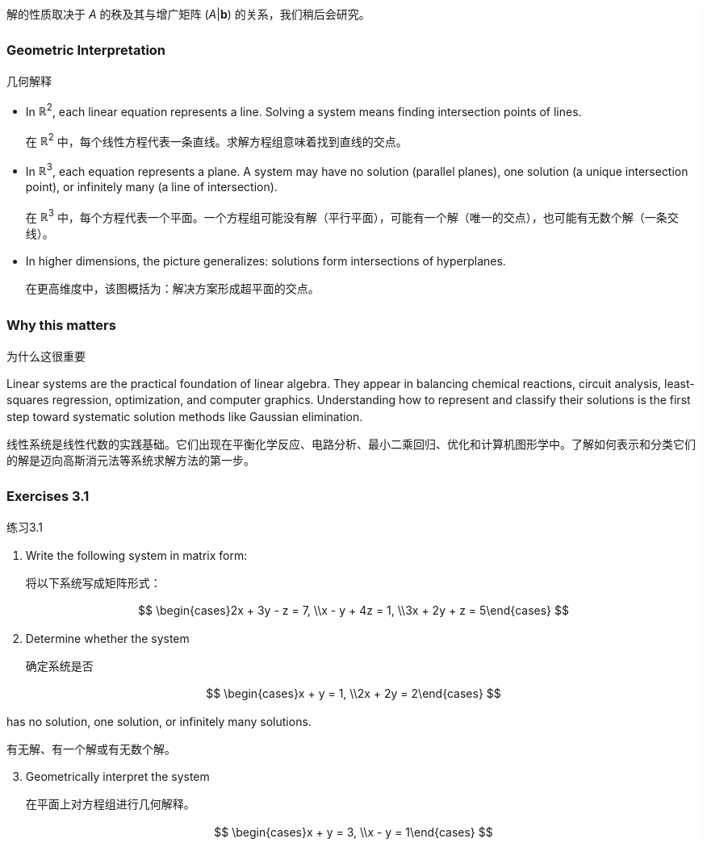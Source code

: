 解的性质取决于 $A$ 的秩及其与增广矩阵 $(A|\mathbf{b})$ 的关系，我们稍后会研究。

### Geometric Interpretation
几何解释

*   In $\mathbb{R}^2$, each linear equation represents a line. Solving a system means finding intersection points of lines.

    在 $\mathbb{R}^2$ 中，每个线性方程代表一条直线。求解方程组意味着找到直线的交点。
*   In $\mathbb{R}^3$, each equation represents a plane. A system may have no solution (parallel planes), one solution (a unique intersection point), or infinitely many (a line of intersection).

    在 $\mathbb{R}^3$ 中，每个方程代表一个平面。一个方程组可能没有解（平行平面），可能有一个解（唯一的交点），也可能有无数个解（一条交线）。    
*   In higher dimensions, the picture generalizes: solutions form intersections of hyperplanes.

    在更高维度中，该图概括为：解决方案形成超平面的交点。

### Why this matters
为什么这很重要

Linear systems are the practical foundation of linear algebra. They appear in balancing chemical reactions, circuit analysis, least-squares regression, optimization, and computer graphics. Understanding how to represent and classify their solutions is the first step toward systematic solution methods like Gaussian elimination.

线性系统是线性代数的实践基础。它们出现在平衡化学反应、电路分析、最小二乘回归、优化和计算机图形学中。了解如何表示和分类它们的解是迈向高斯消元法等系统求解方法的第一步。

### Exercises 3.1
练习3.1

1.  Write the following system in matrix form:

    将以下系统写成矩阵形式：

$$
\begin{cases}2x + 3y - z = 7, \\x - y + 4z = 1, \\3x + 2y + z = 5\end{cases}
$$

2.  Determine whether the system

    确定系统是否

$$
\begin{cases}x + y = 1, \\2x + 2y = 2\end{cases}
$$

has no solution, one solution, or infinitely many solutions.

有无解、有一个解或有无数个解。

3.  Geometrically interpret the system

    在平面上对方程组进行几何解释。

$$
\begin{cases}x + y = 3, \\x - y = 1\end{cases}
$$
